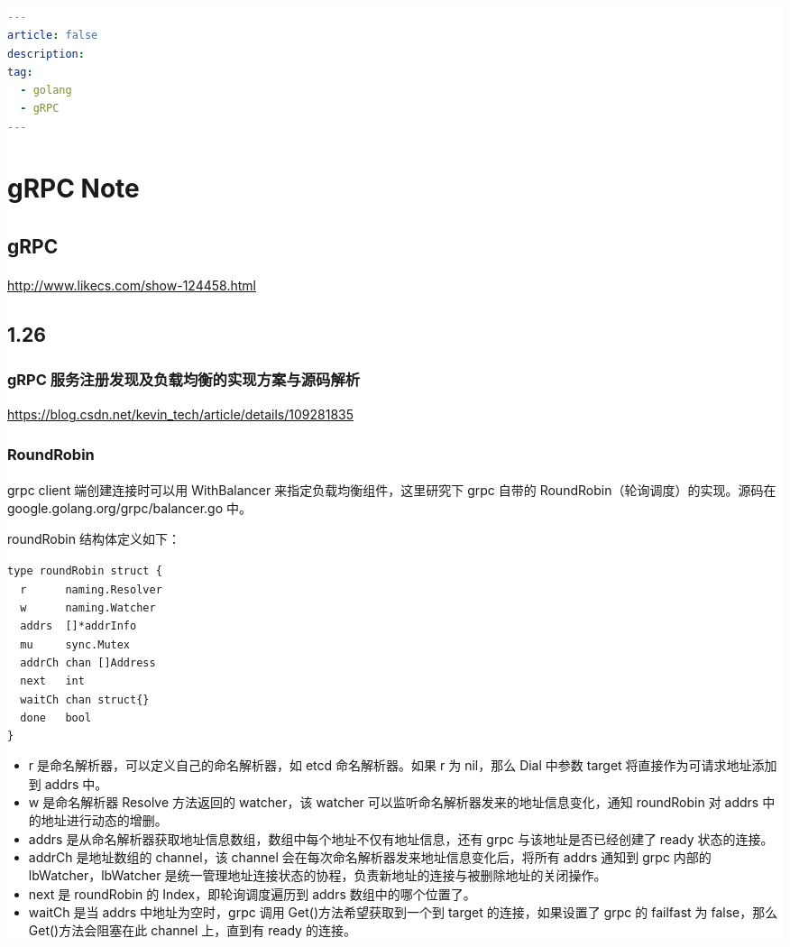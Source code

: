 ```yaml
---
article: false
description:
tag:
  - golang
  - gRPC
---
```


# gRPC Note

## gRPC

http://www.likecs.com/show-124458.html

## 1.26

### gRPC 服务注册发现及负载均衡的实现方案与源码解析

https://blog.csdn.net/kevin_tech/article/details/109281835

### RoundRobin

grpc client 端创建连接时可以用 WithBalancer 来指定负载均衡组件，这里研究下 grpc 自带的 RoundRobin（轮询调度）的实现。源码在 google.golang.org/grpc/balancer.go
中。

roundRobin 结构体定义如下：

```
type roundRobin struct {
  r      naming.Resolver
  w      naming.Watcher
  addrs  []*addrInfo
  mu     sync.Mutex
  addrCh chan []Address
  next   int
  waitCh chan struct{}
  done   bool
}
```

- r 是命名解析器，可以定义自己的命名解析器，如 etcd 命名解析器。如果 r 为 nil，那么 Dial 中参数 target 将直接作为可请求地址添加到 addrs 中。
- w 是命名解析器 Resolve 方法返回的 watcher，该 watcher 可以监听命名解析器发来的地址信息变化，通知 roundRobin 对 addrs 中的地址进行动态的增删。
- addrs 是从命名解析器获取地址信息数组，数组中每个地址不仅有地址信息，还有 grpc 与该地址是否已经创建了 ready 状态的连接。
- addrCh 是地址数组的 channel，该 channel 会在每次命名解析器发来地址信息变化后，将所有 addrs 通知到 grpc 内部的 lbWatcher，lbWatcher
  是统一管理地址连接状态的协程，负责新地址的连接与被删除地址的关闭操作。
- next 是 roundRobin 的 Index，即轮询调度遍历到 addrs 数组中的哪个位置了。
- waitCh 是当 addrs 中地址为空时，grpc 调用 Get()方法希望获取到一个到 target 的连接，如果设置了 grpc 的 failfast 为 false，那么 Get()方法会阻塞在此 channel 上，直到有
  ready 的连接。
